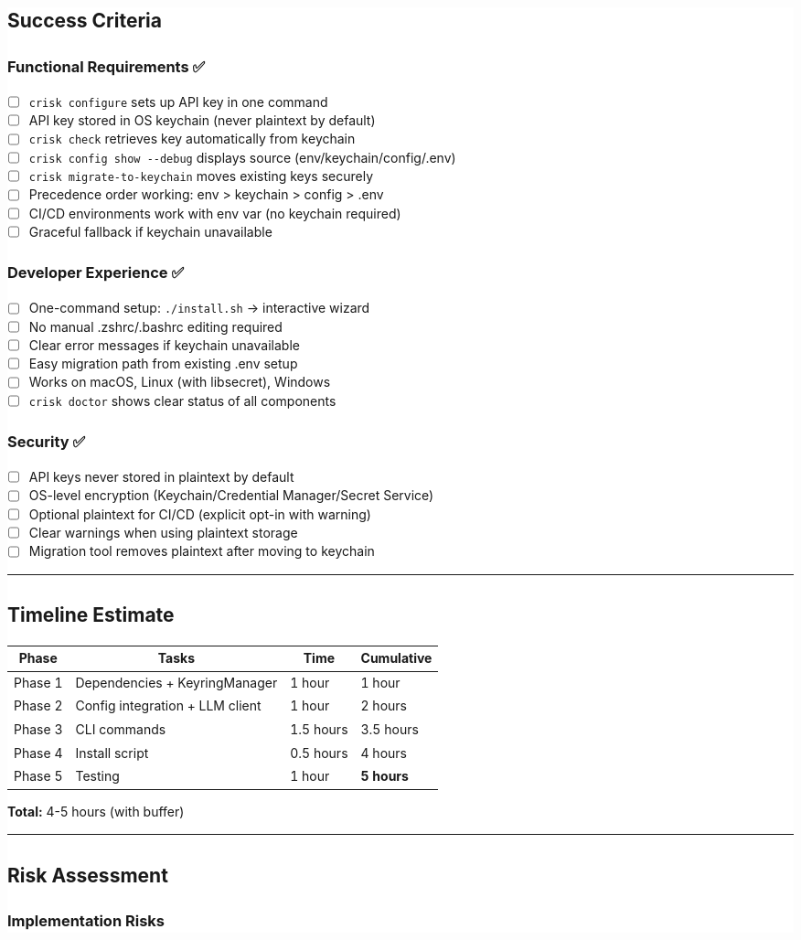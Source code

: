 
## Success Criteria

### Functional Requirements ✅
- [ ] `crisk configure` sets up API key in one command
- [ ] API key stored in OS keychain (never plaintext by default)
- [ ] `crisk check` retrieves key automatically from keychain
- [ ] `crisk config show --debug` displays source (env/keychain/config/.env)
- [ ] `crisk migrate-to-keychain` moves existing keys securely
- [ ] Precedence order working: env > keychain > config > .env
- [ ] CI/CD environments work with env var (no keychain required)
- [ ] Graceful fallback if keychain unavailable

### Developer Experience ✅
- [ ] One-command setup: `./install.sh` → interactive wizard
- [ ] No manual .zshrc/.bashrc editing required
- [ ] Clear error messages if keychain unavailable
- [ ] Easy migration path from existing .env setup
- [ ] Works on macOS, Linux (with libsecret), Windows
- [ ] `crisk doctor` shows clear status of all components

### Security ✅
- [ ] API keys never stored in plaintext by default
- [ ] OS-level encryption (Keychain/Credential Manager/Secret Service)
- [ ] Optional plaintext for CI/CD (explicit opt-in with warning)
- [ ] Clear warnings when using plaintext storage
- [ ] Migration tool removes plaintext after moving to keychain

---

## Timeline Estimate

| Phase | Tasks | Time | Cumulative |
|-------|-------|------|------------|
| Phase 1 | Dependencies + KeyringManager | 1 hour | 1 hour |
| Phase 2 | Config integration + LLM client | 1 hour | 2 hours |
| Phase 3 | CLI commands | 1.5 hours | 3.5 hours |
| Phase 4 | Install script | 0.5 hours | 4 hours |
| Phase 5 | Testing | 1 hour | **5 hours** |

**Total:** 4-5 hours (with buffer)

---

## Risk Assessment

### Implementation Risks
